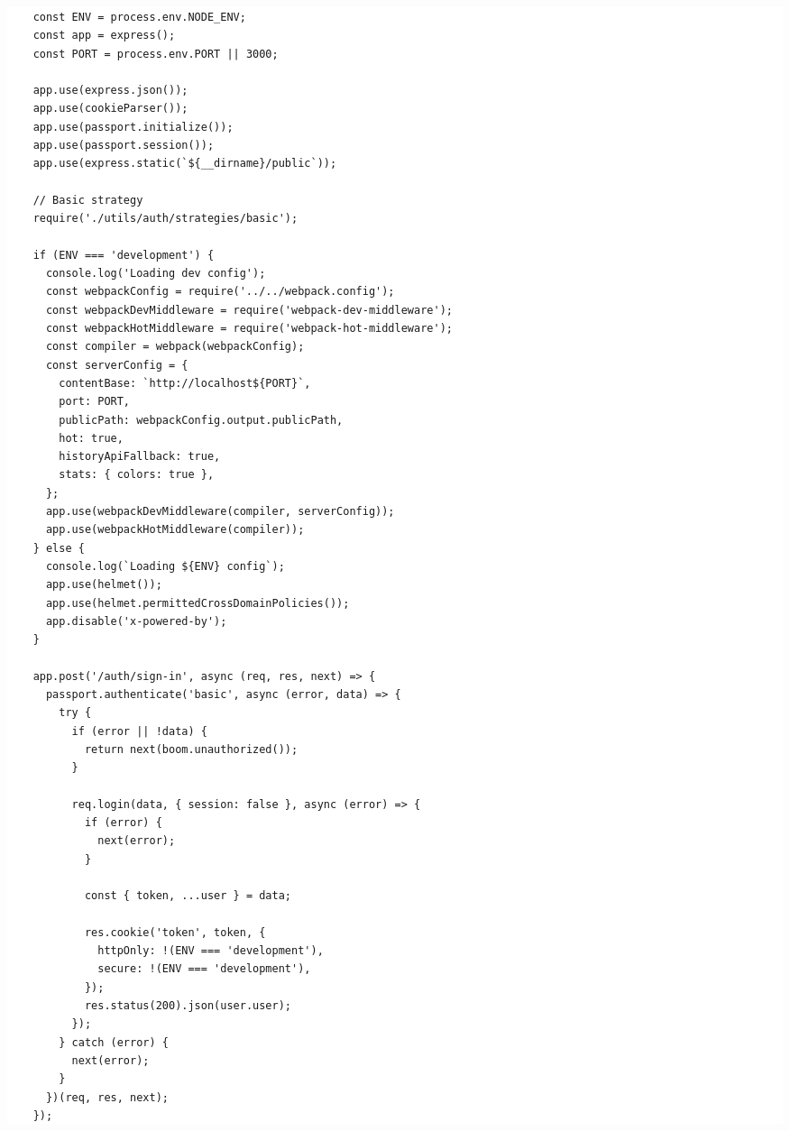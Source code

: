 	    const ENV = process.env.NODE_ENV;
	    const app = express();
	    const PORT = process.env.PORT || 3000;
	    
	    app.use(express.json());
	    app.use(cookieParser());
	    app.use(passport.initialize());
	    app.use(passport.session());
	    app.use(express.static(`${__dirname}/public`));
	    
	    // Basic strategy
	    require('./utils/auth/strategies/basic');
	    
	    if (ENV === 'development') {
	      console.log('Loading dev config');
	      const webpackConfig = require('../../webpack.config');
	      const webpackDevMiddleware = require('webpack-dev-middleware');
	      const webpackHotMiddleware = require('webpack-hot-middleware');
	      const compiler = webpack(webpackConfig);
	      const serverConfig = {
	        contentBase: `http://localhost${PORT}`,
	        port: PORT,
	        publicPath: webpackConfig.output.publicPath,
	        hot: true,
	        historyApiFallback: true,
	        stats: { colors: true },
	      };
	      app.use(webpackDevMiddleware(compiler, serverConfig));
	      app.use(webpackHotMiddleware(compiler));
	    } else {
	      console.log(`Loading ${ENV} config`);
	      app.use(helmet());
	      app.use(helmet.permittedCrossDomainPolicies());
	      app.disable('x-powered-by');
	    }
	    
	    app.post('/auth/sign-in', async (req, res, next) => {
	      passport.authenticate('basic', async (error, data) => {
	        try {
	          if (error || !data) {
	            return next(boom.unauthorized());
	          }
	    
	          req.login(data, { session: false }, async (error) => {
	            if (error) {
	              next(error);
	            }
	    
	            const { token, ...user } = data;
	    
	            res.cookie('token', token, {
	              httpOnly: !(ENV === 'development'),
	              secure: !(ENV === 'development'),
	            });
	            res.status(200).json(user.user);
	          });
	        } catch (error) {
	          next(error);
	        }
	      })(req, res, next);
	    });
	    
